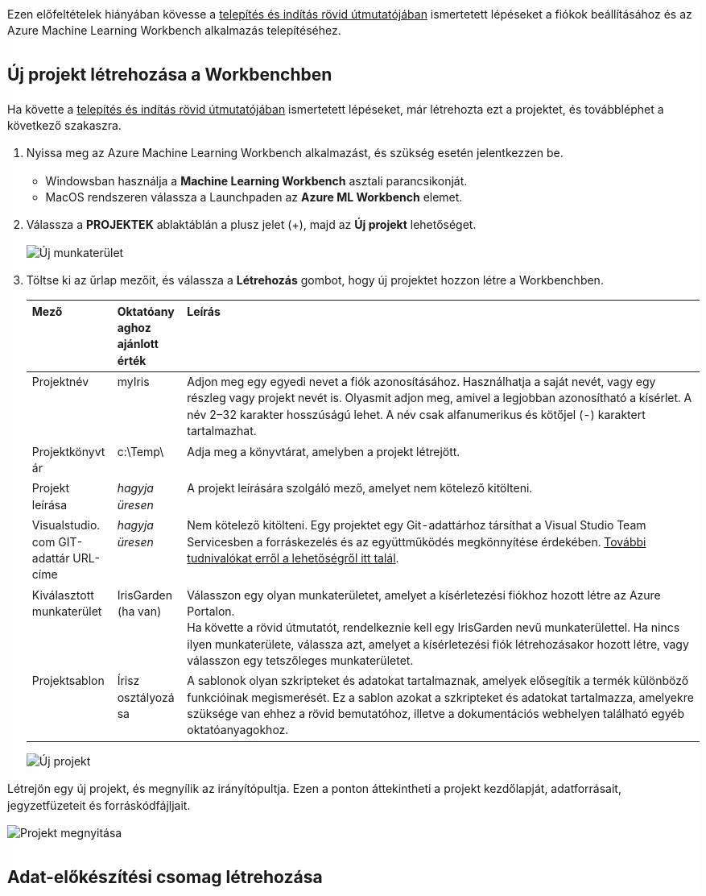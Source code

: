 Ezen előfeltételek hiányában kövesse a [telepítés és indítás rövid útmutatójában](quickstart-installation.md) ismertetett lépéseket a fiókok beállításához és az Azure Machine Learning Workbench alkalmazás telepítéséhez. 

## <a name="create-a-new-project-in-workbench"></a>Új projekt létrehozása a Workbenchben

Ha követte a [telepítés és indítás rövid útmutatójában](quickstart-installation.md) ismertetett lépéseket, már létrehozta ezt a projektet, és továbbléphet a következő szakaszra.

1. Nyissa meg az Azure Machine Learning Workbench alkalmazást, és szükség esetén jelentkezzen be. 
   
   + Windowsban használja a **Machine Learning Workbench** asztali parancsikonját. 
   + MacOS rendszeren válassza a Launchpaden az **Azure ML Workbench** elemet.

1. Válassza a **PROJEKTEK** ablaktáblán a plusz jelet (+), majd az **Új projekt** lehetőséget.  

   ![Új munkaterület](media/tutorial-classifying-iris/new_ws.png)

1. Töltse ki az űrlap mezőit, és válassza a **Létrehozás** gombot, hogy új projektet hozzon létre a Workbenchben.

   Mező|Oktatóanyaghoz ajánlott érték|Leírás
   ---|---|---
   Projektnév | myIris |Adjon meg egy egyedi nevet a fiók azonosításához. Használhatja a saját nevét, vagy egy részleg vagy projekt nevét is. Olyasmit adjon meg, amivel a legjobban azonosítható a kísérlet. A név 2–32 karakter hosszúságú lehet. A név csak alfanumerikus és kötőjel (-) karaktert tartalmazhat. 
   Projektkönyvtár | c:\Temp\ | Adja meg a könyvtárat, amelyben a projekt létrejött.
   Projekt leírása | _hagyja üresen_ | A projekt leírására szolgáló mező, amelyet nem kötelező kitölteni.
   Visualstudio.com GIT-adattár URL-címe |_hagyja üresen_ | Nem kötelező kitölteni. Egy projektet egy Git-adattárhoz társíthat a Visual Studio Team Servicesben a forráskezelés és az együttműködés megkönnyítése érdekében. [További tudnivalókat erről a lehetőségről itt talál](https://docs.microsoft.com/en-us/azure/machine-learning/preview/using-git-ml-project#step-3-set-up-a-machine-learning-project-and-git-repo). 
   Kiválasztott munkaterület | IrisGarden (ha van) | Válasszon egy olyan munkaterületet, amelyet a kísérletezési fiókhoz hozott létre az Azure Portalon. <br/>Ha követte a rövid útmutatót, rendelkeznie kell egy IrisGarden nevű munkaterülettel. Ha nincs ilyen munkaterülete, válassza azt, amelyet a kísérletezési fiók létrehozásakor hozott létre, vagy válasszon egy tetszőleges munkaterületet.
   Projektsablon | Írisz osztályozása | A sablonok olyan szkripteket és adatokat tartalmaznak, amelyek elősegítik a termék különböző funkcióinak megismerését. Ez a sablon azokat a szkripteket és adatokat tartalmazza, amelyekre szüksége van ehhez a rövid bemutatóhoz, illetve a dokumentációs webhelyen található egyéb oktatóanyagokhoz. 

   ![Új projekt](media/tutorial-classifying-iris/new_project.png)
 
 Létrejön egy új projekt, és megnyílik az irányítópultja. Ezen a ponton áttekintheti a projekt kezdőlapját, adatforrásait, jegyzetfüzeteit és forráskódfájljait. 

   ![Projekt megnyitása](media/tutorial-classifying-iris/project-open.png)
 

## <a name="create-a-data-preparation-package"></a>Adat-előkészítési csomag létrehozása
